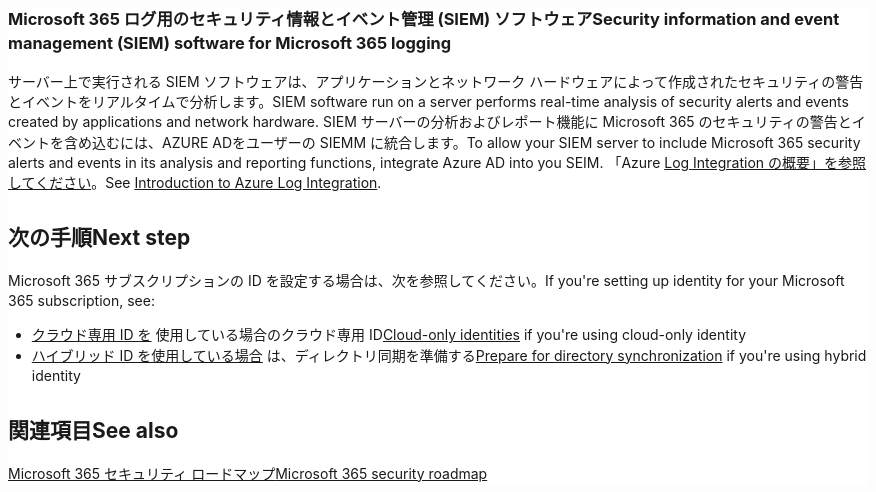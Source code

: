 ### <a name="security-information-and-event-management-siem-software-for-microsoft-365-logging"></a><span data-ttu-id="9a4db-201">Microsoft 365 ログ用のセキュリティ情報とイベント管理 (SIEM) ソフトウェア</span><span class="sxs-lookup"><span data-stu-id="9a4db-201">Security information and event management (SIEM) software for Microsoft 365 logging</span></span>

<span data-ttu-id="9a4db-202">サーバー上で実行される SIEM ソフトウェアは、アプリケーションとネットワーク ハードウェアによって作成されたセキュリティの警告とイベントをリアルタイムで分析します。</span><span class="sxs-lookup"><span data-stu-id="9a4db-202">SIEM software run on a server performs real-time analysis of security alerts and events created by applications and network hardware.</span></span> <span data-ttu-id="9a4db-203">SIEM サーバーの分析およびレポート機能に Microsoft 365 のセキュリティの警告とイベントを含め込むには、AZURE ADをユーザーの SIEMM に統合します。</span><span class="sxs-lookup"><span data-stu-id="9a4db-203">To allow your SIEM server to include Microsoft 365 security alerts and events in its analysis and reporting functions, integrate Azure AD into you SEIM.</span></span> <span data-ttu-id="9a4db-204">「Azure [Log Integration の概要」を参照してください](https://docs.microsoft.com/azure/security/security-azure-log-integration-overview)。</span><span class="sxs-lookup"><span data-stu-id="9a4db-204">See [Introduction to Azure Log Integration](https://docs.microsoft.com/azure/security/security-azure-log-integration-overview).</span></span>

## <a name="next-step"></a><span data-ttu-id="9a4db-205">次の手順</span><span class="sxs-lookup"><span data-stu-id="9a4db-205">Next step</span></span>

<span data-ttu-id="9a4db-206">Microsoft 365 サブスクリプションの ID を設定する場合は、次を参照してください。</span><span class="sxs-lookup"><span data-stu-id="9a4db-206">If you're setting up identity for your Microsoft 365 subscription, see:</span></span>

- <span data-ttu-id="9a4db-207">[クラウド専用 ID を](cloud-only-identities.md) 使用している場合のクラウド専用 ID</span><span class="sxs-lookup"><span data-stu-id="9a4db-207">[Cloud-only identities](cloud-only-identities.md) if you're using cloud-only identity</span></span>
- <span data-ttu-id="9a4db-208">[ハイブリッド ID を使用している場合](prepare-for-directory-synchronization.md) は、ディレクトリ同期を準備する</span><span class="sxs-lookup"><span data-stu-id="9a4db-208">[Prepare for directory synchronization](prepare-for-directory-synchronization.md) if you're using hybrid identity</span></span>

  
## <a name="see-also"></a><span data-ttu-id="9a4db-209">関連項目</span><span class="sxs-lookup"><span data-stu-id="9a4db-209">See also</span></span>

[<span data-ttu-id="9a4db-210">Microsoft 365 セキュリティ ロードマップ</span><span class="sxs-lookup"><span data-stu-id="9a4db-210">Microsoft 365 security roadmap</span></span>](https://docs.microsoft.com/office365/securitycompliance/security-roadmap)
